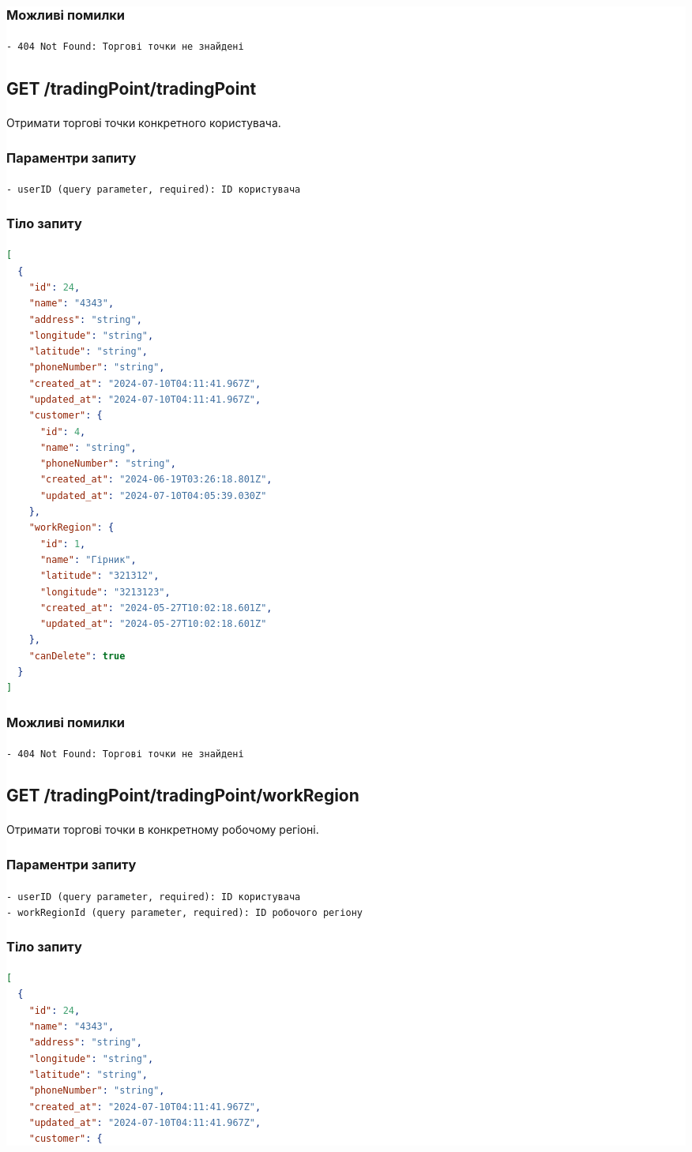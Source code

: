 ### Можливі помилки
    - 404 Not Found: Торгові точки не знайдені            
       
## GET /tradingPoint/tradingPoint
Отримати торгові точки конкретного користувача.
### Параментри запиту
    - userID (query parameter, required): ID користувача
### Тіло запиту
```json
[
  {
    "id": 24,
    "name": "4343",
    "address": "string",
    "longitude": "string",
    "latitude": "string",
    "phoneNumber": "string",
    "created_at": "2024-07-10T04:11:41.967Z",
    "updated_at": "2024-07-10T04:11:41.967Z",
    "customer": {
      "id": 4,
      "name": "string",
      "phoneNumber": "string",
      "created_at": "2024-06-19T03:26:18.801Z",
      "updated_at": "2024-07-10T04:05:39.030Z"
    },
    "workRegion": {
      "id": 1,
      "name": "Гірник",
      "latitude": "321312",
      "longitude": "3213123",
      "created_at": "2024-05-27T10:02:18.601Z",
      "updated_at": "2024-05-27T10:02:18.601Z"
    },
    "canDelete": true
  }
]
```
### Можливі помилки
    - 404 Not Found: Торгові точки не знайдені             
    
## GET /tradingPoint/tradingPoint/workRegion
Отримати торгові точки в конкретному робочому регіоні.
### Параментри запиту
    - userID (query parameter, required): ID користувача
    - workRegionId (query parameter, required): ID робочого регіону
### Тіло запиту
```json
[
  {
    "id": 24,
    "name": "4343",
    "address": "string",
    "longitude": "string",
    "latitude": "string",
    "phoneNumber": "string",
    "created_at": "2024-07-10T04:11:41.967Z",
    "updated_at": "2024-07-10T04:11:41.967Z",
    "customer": {
```